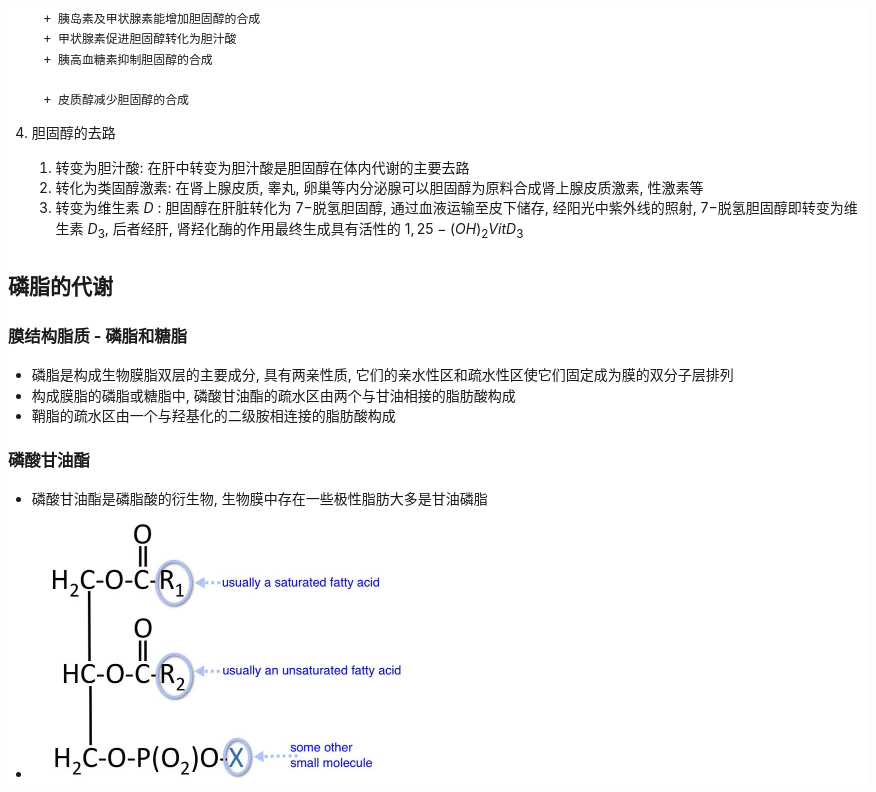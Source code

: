          + 胰岛素及甲状腺素能增加胆固醇的合成
         + 甲状腺素促进胆固醇转化为胆汁酸
         + 胰高血糖素抑制胆固醇的合成

         + 皮质醇减少胆固醇的合成

   4. 胆固醇的去路

      1. 转变为胆汁酸: 在肝中转变为胆汁酸是胆固醇在体内代谢的主要去路
      2. 转化为类固醇激素: 在肾上腺皮质, 睾丸, 卵巢等内分泌腺可以胆固醇为原料合成肾上腺皮质激素, 性激素等
      3. 转变为维生素 $D$ : 胆固醇在肝脏转化为 $7-$脱氢胆固醇, 通过血液运输至皮下储存, 经阳光中紫外线的照射, $7-$脱氢胆固醇即转变为维生素 $D_3$, 后者经肝, 肾羟化酶的作用最终生成具有活性的 $1,25-(OH)_2VitD_{3}$

## 磷脂的代谢

### 膜结构脂质 - 磷脂和糖脂

+ 磷脂是构成生物膜脂双层的主要成分, 具有两亲性质, 它们的亲水性区和疏水性区使它们固定成为膜的双分子层排列
+ 构成膜脂的磷脂或糖脂中, 磷酸甘油酯的疏水区由两个与甘油相接的脂肪酸构成
+ 鞘脂的疏水区由一个与羟基化的二级胺相连接的脂肪酸构成

### 磷酸甘油酯

+ 磷酸甘油酯是磷脂酸的衍生物, 生物膜中存在一些极性脂肪大多是甘油磷脂
+ <img src="Chap27脂肪酸的分解代谢.assets/glycerophospholipid-54652d8f-14ac-43d0-abca-b2abe2cdde4-resize-750.webp" alt="glycerophospholipid-54652d8f-14ac-43d0-abca-b2abe2cdde4-resize-750" style="zoom:50%;" />
